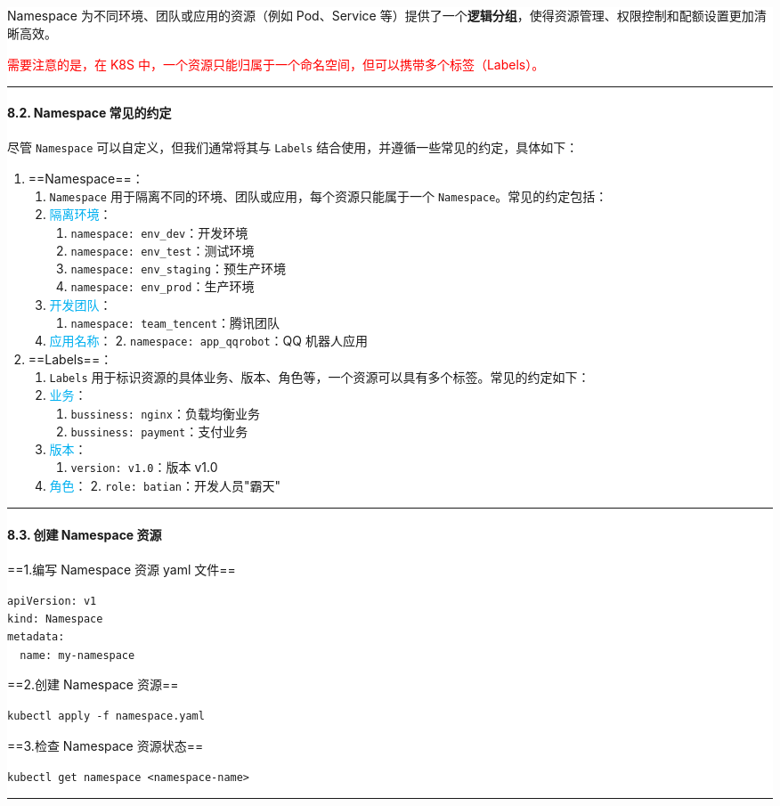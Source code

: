 Namespace 为不同环境、团队或应用的资源（例如 Pod、Service 等）提供了一个**逻辑分组**，使得资源管理、权限控制和配额设置更加清晰高效。

<font color="#ff0000">需要注意的是，在 K8S 中，一个资源只能归属于一个命名空间，但可以携带多个标签（Labels）。</font>

---


#### 8.2. Namespace 常见的约定

尽管 `Namespace` 可以自定义，但我们通常将其与 `Labels` 结合使用，并遵循一些常见的约定，具体如下：
1. ==Namespace==：
	1. `Namespace` 用于隔离不同的环境、团队或应用，每个资源只能属于一个 `Namespace`。常见的约定包括：
	2. <font color="#00b0f0">隔离环境</font>：
		1. `namespace: env_dev`：开发环境
		2. `namespace: env_test`：测试环境
		3. `namespace: env_staging`：预生产环境
		4. `namespace: env_prod`：生产环境
	3. <font color="#00b0f0">开发团队</font>：
		1. `namespace: team_tencent`：腾讯团队
	4. <font color="#00b0f0">应用名称</font>：
		2. `namespace: app_qqrobot`：QQ 机器人应用
2. ==Labels==：
	1. `Labels` 用于标识资源的具体业务、版本、角色等，一个资源可以具有多个标签。常见的约定如下：
	2. <font color="#00b0f0">业务</font>：
		1. `bussiness: nginx`：负载均衡业务
		2. `bussiness: payment`：支付业务
	3. <font color="#00b0f0">版本</font>：
		1. `version: v1.0`：版本 v1.0
	4. <font color="#00b0f0">角色</font>：
		2. `role: batian`：开发人员"霸天"

---


#### 8.3. 创建 Namespace 资源

==1.编写 Namespace 资源 yaml 文件==
```
apiVersion: v1
kind: Namespace
metadata:
  name: my-namespace
```


==2.创建 Namespace 资源==
```
kubectl apply -f namespace.yaml
```


==3.检查 Namespace 资源状态==
```
kubectl get namespace <namespace-name>
```

---
